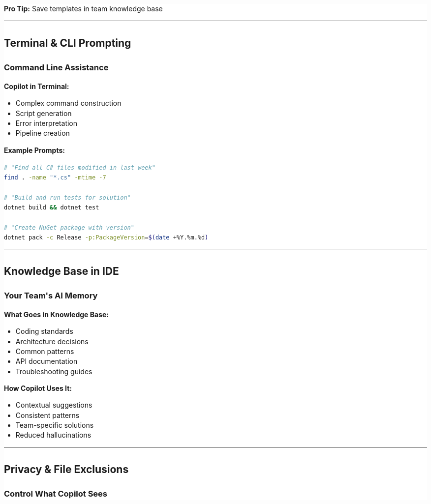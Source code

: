 ```markdown
```

**Pro Tip:** Save templates in team knowledge base

---

## Terminal & CLI Prompting

### Command Line Assistance

**Copilot in Terminal:**
- Complex command construction
- Script generation
- Error interpretation
- Pipeline creation

**Example Prompts:**
```bash
# "Find all C# files modified in last week"
find . -name "*.cs" -mtime -7

# "Build and run tests for solution"
dotnet build && dotnet test

# "Create NuGet package with version"
dotnet pack -c Release -p:PackageVersion=$(date +%Y.%m.%d)
```

---

## Knowledge Base in IDE

### Your Team's AI Memory

**What Goes in Knowledge Base:**
- Coding standards
- Architecture decisions  
- Common patterns
- API documentation
- Troubleshooting guides

**How Copilot Uses It:**
- Contextual suggestions
- Consistent patterns
- Team-specific solutions
- Reduced hallucinations

---

## Privacy & File Exclusions

### Control What Copilot Sees
